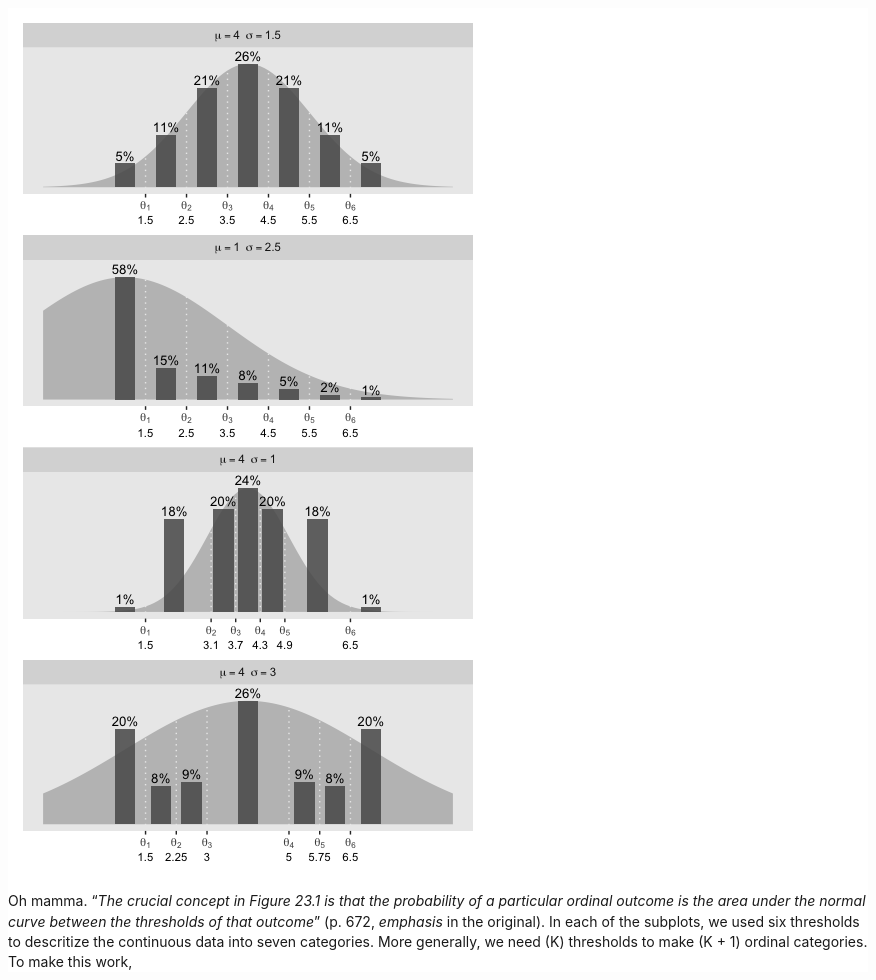 ![](23_files/figure-gfm/unnamed-chunk-13-1.png)

Oh mamma. “*The crucial concept in Figure 23.1 is that the probability
of a particular ordinal outcome is the area under the normal curve
between the thresholds of that outcome*” (p. 672, *emphasis* in the
original). In each of the subplots, we used six thresholds to descritize
the continuous data into seven categories. More generally, we need \(K\)
thresholds to make \(K + 1\) ordinal categories. To make this work,
